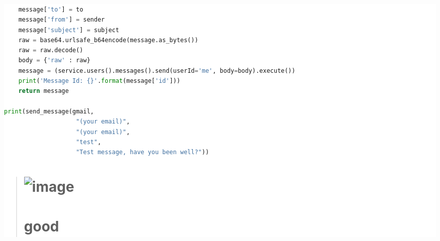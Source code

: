 ```python
    message['to'] = to
    message['from'] = sender
    message['subject'] = subject
    raw = base64.urlsafe_b64encode(message.as_bytes())
    raw = raw.decode()
    body = {'raw' : raw}
    message = (service.users().messages().send(userId='me', body=body).execute())
    print('Message Id: {}'.format(message['id']))
    return message

print(send_message(gmail,
                    "(your email)",
                    "(your email)",
                    "test",
                    "Test message, have you been well?"))

```
># ![image](https://user-images.githubusercontent.com/87273590/158627909-4d6b767e-9c4b-4f1e-b104-6d1e40839e0f.png)  
># good  
